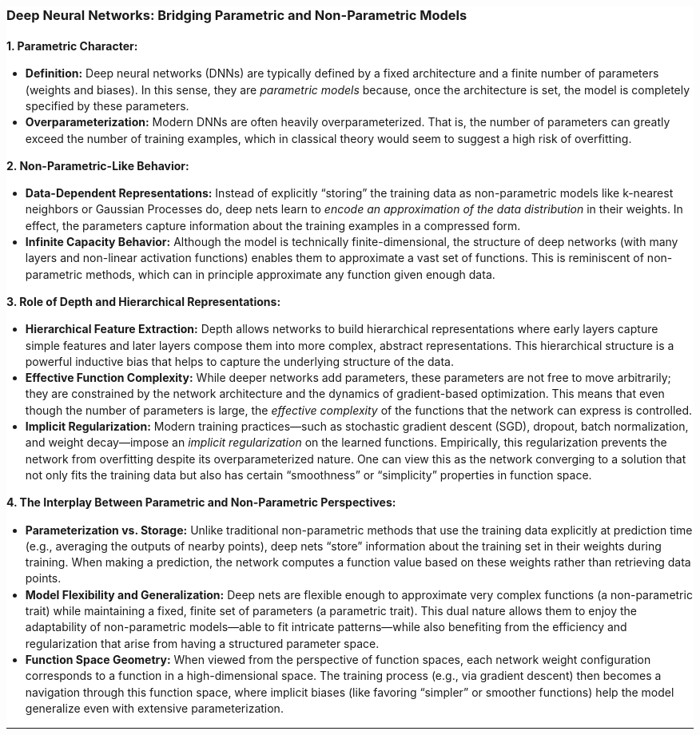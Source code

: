 ### Deep Neural Networks: Bridging Parametric and Non-Parametric Models

**1. Parametric Character:**
- **Definition:** Deep neural networks (DNNs) are typically defined by a fixed architecture and a finite number of parameters (weights and biases). In this sense, they are *parametric models* because, once the architecture is set, the model is completely specified by these parameters.
- **Overparameterization:** Modern DNNs are often heavily overparameterized. That is, the number of parameters can greatly exceed the number of training examples, which in classical theory would seem to suggest a high risk of overfitting.

**2. Non-Parametric-Like Behavior:**
- **Data-Dependent Representations:** Instead of explicitly “storing” the training data as non-parametric models like k-nearest neighbors or Gaussian Processes do, deep nets learn to *encode an approximation of the data distribution* in their weights. In effect, the parameters capture information about the training examples in a compressed form.
- **Infinite Capacity Behavior:** Although the model is technically finite-dimensional, the structure of deep networks (with many layers and non-linear activation functions) enables them to approximate a vast set of functions. This is reminiscent of non-parametric methods, which can in principle approximate any function given enough data.
  
**3. Role of Depth and Hierarchical Representations:**
- **Hierarchical Feature Extraction:** Depth allows networks to build hierarchical representations where early layers capture simple features and later layers compose them into more complex, abstract representations. This hierarchical structure is a powerful inductive bias that helps to capture the underlying structure of the data.
- **Effective Function Complexity:** While deeper networks add parameters, these parameters are not free to move arbitrarily; they are constrained by the network architecture and the dynamics of gradient-based optimization. This means that even though the number of parameters is large, the *effective complexity* of the functions that the network can express is controlled.
- **Implicit Regularization:** Modern training practices—such as stochastic gradient descent (SGD), dropout, batch normalization, and weight decay—impose an *implicit regularization* on the learned functions. Empirically, this regularization prevents the network from overfitting despite its overparameterized nature. One can view this as the network converging to a solution that not only fits the training data but also has certain “smoothness” or “simplicity” properties in function space.

**4. The Interplay Between Parametric and Non-Parametric Perspectives:**
- **Parameterization vs. Storage:** Unlike traditional non-parametric methods that use the training data explicitly at prediction time (e.g., averaging the outputs of nearby points), deep nets “store” information about the training set in their weights during training. When making a prediction, the network computes a function value based on these weights rather than retrieving data points.
- **Model Flexibility and Generalization:** Deep nets are flexible enough to approximate very complex functions (a non-parametric trait) while maintaining a fixed, finite set of parameters (a parametric trait). This dual nature allows them to enjoy the adaptability of non-parametric models—able to fit intricate patterns—while also benefiting from the efficiency and regularization that arise from having a structured parameter space.
- **Function Space Geometry:** When viewed from the perspective of function spaces, each network weight configuration corresponds to a function in a high-dimensional space. The training process (e.g., via gradient descent) then becomes a navigation through this function space, where implicit biases (like favoring “simpler” or smoother functions) help the model generalize even with extensive parameterization.

---
